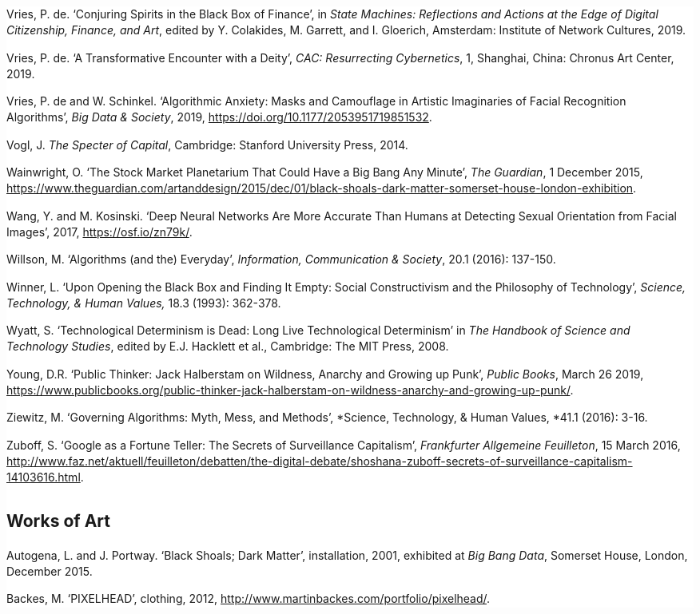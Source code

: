 Vries, P. de. ‘Conjuring Spirits in the Black Box of Finance’, in *State
Machines: Reflections and Actions at the Edge of Digital Citizenship,
Finance, and Art*, edited by Y. Colakides, M. Garrett, and I. Gloerich,
Amsterdam: Institute of Network Cultures, 2019.

Vries, P. de. ‘A Transformative Encounter with a Deity’, *CAC:
Resurrecting Cybernetics*, 1, Shanghai, China: Chronus Art Center, 2019.

Vries, P. de and W. Schinkel. ‘Algorithmic Anxiety: Masks and Camouflage
in Artistic Imaginaries of Facial Recognition Algorithms’, *Big Data &
Society*, 2019, https://doi.org/10.1177/2053951719851532.

Vogl, J. *The Specter of Capital*, Cambridge: Stanford University Press,
2014.

Wainwright, O. ‘The Stock Market Planetarium That Could Have a Big Bang
Any Minute’, *The Guardian*, 1 December 2015,
https://www.theguardian.com/artanddesign/2015/dec/01/black-shoals-dark-matter-somerset-house-london-exhibition.

Wang, Y. and M. Kosinski. ‘Deep Neural Networks Are More Accurate Than
Humans at Detecting Sexual Orientation from Facial Images’, 2017,
https://osf.io/zn79k/.

Willson, M. ‘Algorithms (and the) Everyday’, *Information, Communication
& Society*, 20.1 (2016): 137-150.

Winner, L. ‘Upon Opening the Black Box and Finding It Empty: Social
Constructivism and the Philosophy of Technology’, *Science, Technology,
& Human Values,* 18.3 (1993): 362-378.

Wyatt, S. ‘Technological Determinism is Dead: Long Live Technological
Determinism’ in *The Handbook of Science and Technology Studies*, edited
by E.J. Hacklett et al., Cambridge: The MIT Press, 2008.

Young, D.R. ‘Public Thinker: Jack Halberstam on Wildness, Anarchy and
Growing up Punk’, *Public Books*, March 26 2019,
https://www.publicbooks.org/public-thinker-jack-halberstam-on-wildness-anarchy-and-growing-up-punk/.

Ziewitz, M. ‘Governing Algorithms: Myth, Mess, and Methods’, *Science,
Technology, & Human Values, *41.1 (2016): 3-16.

Zuboff, S. ‘Google as a Fortune Teller: The Secrets of Surveillance
Capitalism’, *Frankfurter Allgemeine Feuilleton*, 15 March 2016,
http://www.faz.net/aktuell/feuilleton/debatten/the-digital-debate/shoshana-zuboff-secrets-of-surveillance-capitalism-14103616.html.

## Works of Art

Autogena, L. and J. Portway. ‘Black Shoals; Dark Matter’, installation,
2001, exhibited at *Big Bang Data*, Somerset House, London, December
2015.

Backes, M. ‘PIXELHEAD’, clothing, 2012,
http://www.martinbackes.com/portfolio/pixelhead/.
